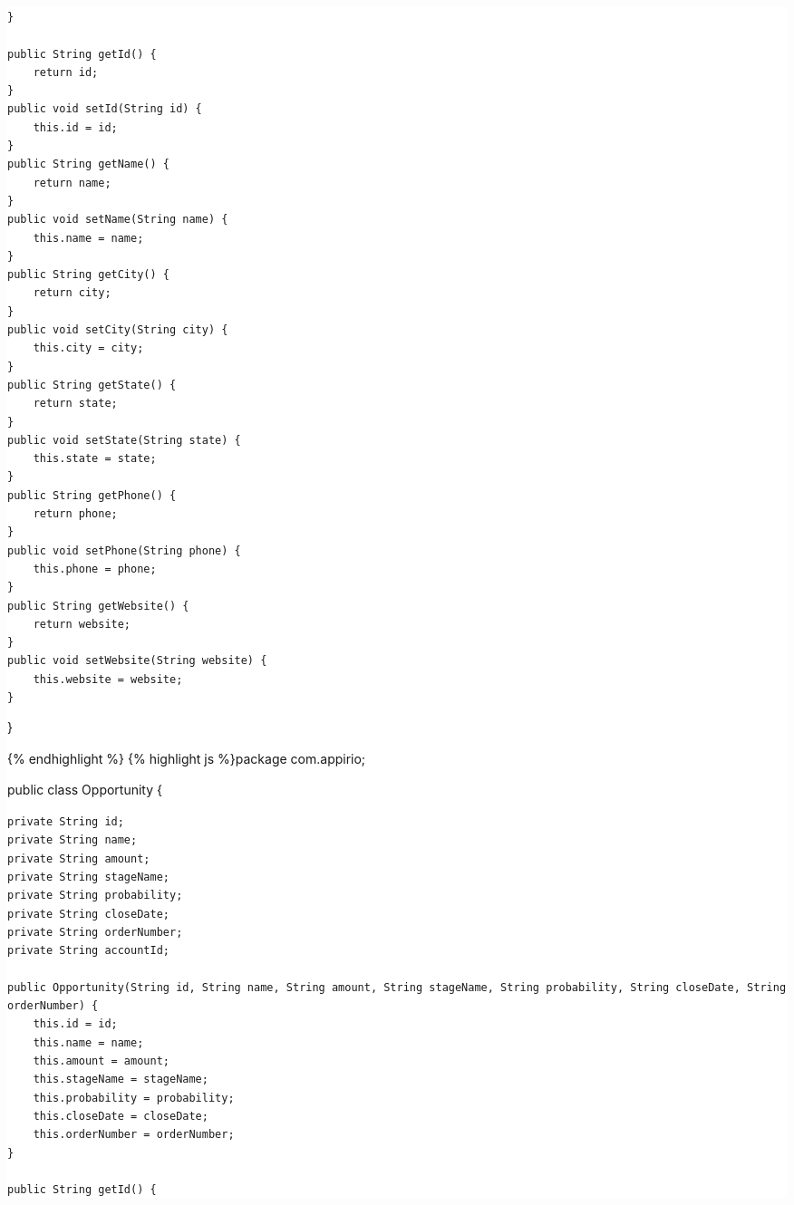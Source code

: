 	}

	public String getId() {
		return id;
	}
	public void setId(String id) {
		this.id = id;
	}
	public String getName() {
		return name;
	}
	public void setName(String name) {
		this.name = name;
	}
	public String getCity() {
		return city;
	}
	public void setCity(String city) {
		this.city = city;
	}
	public String getState() {
		return state;
	}
	public void setState(String state) {
		this.state = state;
	}
	public String getPhone() {
		return phone;
	}
	public void setPhone(String phone) {
		this.phone = phone;
	}
	public String getWebsite() {
		return website;
	}
	public void setWebsite(String website) {
		this.website = website;
	}
}

{% endhighlight %}
{% highlight js %}package com.appirio;

public class Opportunity {

	private String id;
	private String name;
	private String amount;
	private String stageName;
	private String probability;
	private String closeDate;
	private String orderNumber;
	private String accountId;

	public Opportunity(String id, String name, String amount, String stageName, String probability, String closeDate, String orderNumber) {
		this.id = id;
		this.name = name;
		this.amount = amount;
		this.stageName = stageName;
		this.probability = probability;
		this.closeDate = closeDate;
		this.orderNumber = orderNumber;
	}

	public String getId() {